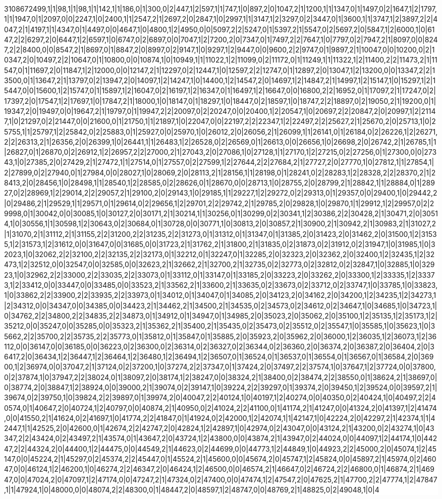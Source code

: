 3108672499,1|1|98,1|1|98,1|1|142,1|1|186,0|1|300,0|2|447,1|2|597,1|1|747,1|0|897,2|0|1047,2|1|1200,1|1|1347,0|1|1497,0|2|1647,1|2|1797,1|1|1947,0|1|2097,0|0|2247,1|0|2400,1|1|2547,2|1|2697,2|0|2847,1|0|2997,1|1|3147,1|2|3297,0|2|3447,0|1|3600,1|1|3747,1|2|3897,2|2|4047,2|1|4197,1|1|4347,0|1|4497,0|0|4647,1|0|4800,1|2|4950,0|0|5097,2|2|5247,0|1|5397,2|1|5547,0|2|5697,2|0|5847,1|2|6000,1|0|6147,2|2|6297,2|0|6447,1|2|6597,1|0|6747,0|2|6897,0|0|7047,1|2|7200,2|0|7347,0|1|7497,2|2|7647,1|0|7797,0|2|7947,2|1|8097,0|0|8247,2|2|8400,0|0|8547,2|1|8697,0|1|8847,2|0|8997,0|2|9147,1|0|9297,1|2|9447,0|0|9600,2|2|9747,0|1|9897,2|1|10047,0|0|10200,0|2|10347,2|0|10497,2|2|10647,0|1|10800,0|0|10874,1|0|10949,1|1|11022,1|2|11099,0|2|11172,0|1|11249,1|1|11322,1|2|11400,2|2|11473,2|1|11547,0|1|11697,2|0|11847,1|2|12000,0|0|12147,2|1|12297,0|2|12447,1|0|12597,2|2|12747,0|1|12897,2|0|13047,1|2|13200,0|0|13347,2|2|13500,0|1|13647,2|1|13797,0|2|13947,2|0|14097,1|2|14247,1|0|14400,1|2|14547,2|0|14697,1|2|14847,2|1|14997,1|2|15147,1|0|15297,1|2|15447,0|0|15600,1|2|15747,0|1|15897,1|2|16047,0|2|16197,1|2|16347,0|1|16497,1|2|16647,0|0|16800,2|2|16952,0|1|17097,2|1|17247,0|2|17397,2|0|17547,1|2|17697,1|0|17847,2|1|18000,1|0|18147,0|1|18297,1|0|18447,0|2|18597,1|0|18747,2|2|18897,0|2|19050,2|1|19200,0|1|19347,2|0|19497,0|0|19647,2|1|19797,0|1|19947,2|2|20097,0|2|20247,0|0|20400,1|2|20547,1|0|20697,2|2|20847,2|0|20997,1|2|21147,1|0|21297,0|2|21447,0|0|21600,0|1|21750,1|1|21897,1|0|22047,0|0|22197,2|2|22347,1|2|22497,2|2|25627,2|1|25670,2|0|25713,1|0|25755,1|1|25797,1|2|25842,0|2|25883,0|1|25927,0|0|25970,1|0|26012,2|0|26056,2|1|26099,1|1|26141,0|1|26184,0|2|26226,1|2|26271,2|2|26313,2|1|26356,2|0|26399,1|0|26441,1|1|26483,1|2|26528,0|2|26569,0|1|26613,0|0|26656,1|0|26698,2|0|26742,2|1|26785,1|1|26827,0|1|26870,0|2|26912,1|2|26957,2|2|27000,2|1|27043,2|0|27086,1|0|27128,1|1|27170,1|2|27215,0|2|27256,0|1|27300,0|0|27343,1|0|27385,2|0|27429,2|1|27472,1|1|27514,0|1|27557,0|2|27599,1|2|27644,2|2|27684,2|1|27727,2|0|27770,1|0|27812,1|1|27854,1|2|27899,0|2|27940,0|1|27984,0|0|28027,1|0|28069,2|0|28113,2|1|28156,1|1|28198,0|1|28241,0|2|28283,1|2|28328,2|2|28370,2|1|28413,2|0|28456,1|0|28498,1|1|28540,1|2|28585,0|2|28626,0|1|28670,0|0|28713,1|0|28755,2|0|28799,2|1|28842,1|1|28884,0|1|28927,0|2|28969,1|2|29014,2|2|29057,2|1|29100,2|0|29143,1|0|29185,1|1|29227,1|2|29272,0|2|29313,0|1|29357,0|0|29400,1|0|29442,2|0|29486,2|1|29529,1|1|29571,0|1|29614,0|2|29656,1|2|29701,2|2|29742,2|1|29785,2|0|29828,1|0|29870,1|1|29912,1|2|29957,0|2|29998,0|1|30042,0|0|30085,1|0|30127,2|0|30171,2|1|30214,1|1|30256,0|1|30299,0|2|30341,1|2|30386,2|2|30428,2|1|30471,2|0|30514,1|0|30556,1|1|30598,1|2|30643,0|2|30684,0|1|30728,0|0|30771,1|0|30813,2|0|30857,2|1|30900,2|1|30942,2|1|30983,2|1|31027,2|1|31070,2|1|31112,2|1|31155,2|2|31200,2|2|31235,2|2|31273,0|1|31312,0|1|31347,0|1|31385,2|0|31423,2|0|31462,2|0|31500,1|2|31535,1|2|31573,1|2|31612,0|0|31647,0|0|31685,0|0|31723,2|1|31762,2|1|31800,2|1|31835,0|2|31873,0|2|31912,0|2|31947,1|0|31985,1|0|32023,1|0|32062,2|2|32100,2|2|32135,2|2|32173,0|1|32212,0|1|32247,0|1|32285,2|0|32323,2|0|32362,2|0|32400,1|2|32435,1|2|32473,1|2|32512,0|0|32547,0|0|32585,0|0|32623,2|1|32662,2|1|32700,2|1|32735,0|2|32773,0|2|32812,0|2|32847,1|0|32885,1|0|32923,1|0|32962,2|2|33000,2|2|33035,2|2|33073,0|1|33112,0|1|33147,0|1|33185,2|0|33223,2|0|33262,2|0|33300,1|2|33335,1|2|33373,1|2|33412,0|0|33447,0|0|33485,0|0|33523,2|1|33562,2|1|33600,2|1|33635,0|2|33673,0|2|33712,0|2|33747,1|0|33785,1|0|33823,1|0|33862,2|2|33900,2|2|33935,2|2|33973,0|1|34012,0|1|34047,0|1|34085,2|0|34123,2|0|34162,2|0|34200,1|2|34235,1|2|34273,1|2|34312,0|0|34347,0|0|34385,0|0|34423,2|1|34462,2|1|34500,2|1|34535,0|2|34573,0|2|34612,0|2|34647,1|0|34685,1|0|34723,1|0|34762,2|2|34800,2|2|34835,2|2|34873,0|1|34912,0|1|34947,0|1|34985,2|0|35023,2|0|35062,2|0|35100,1|2|35135,1|2|35173,1|2|35212,0|0|35247,0|0|35285,0|0|35323,2|1|35362,2|1|35400,2|1|35435,0|2|35473,0|2|35512,0|2|35547,1|0|35585,1|0|35623,1|0|35662,2|2|35700,2|2|35735,2|2|35773,0|1|35812,0|1|35847,0|1|35885,2|0|35923,2|0|35962,2|0|36000,1|2|36035,1|2|36073,1|2|36112,0|0|36147,0|0|36185,0|0|36223,0|2|36300,0|2|36314,0|2|36327,0|2|36344,0|2|36360,2|0|36374,2|0|36387,2|0|36404,2|0|36417,2|0|36434,1|2|36447,1|2|36464,1|2|36480,1|2|36494,1|2|36507,0|1|36524,0|1|36537,0|1|36554,0|1|36567,0|1|36584,2|0|36900,1|2|36974,0|0|37047,2|1|37124,0|2|37200,1|0|37274,2|2|37347,0|1|37424,2|0|37497,2|2|37574,1|0|37647,1|2|37724,0|0|37800,0|2|37874,1|0|37947,2|2|38024,0|1|38097,2|0|38174,1|2|38247,0|0|38324,2|1|38400,0|2|38474,2|2|38550,0|1|38624,2|1|38697,0|0|38774,2|0|38847,1|2|38924,0|0|39000,2|1|39074,0|2|39147,1|0|39224,2|2|39297,0|1|39374,2|0|39450,1|2|39524,0|0|39597,2|1|39674,0|2|39750,1|0|39824,2|2|39897,0|1|39974,2|0|40047,2|2|40124,1|0|40197,1|2|40274,0|0|40350,0|2|40424,1|0|40497,2|2|40574,0|1|40647,2|0|40724,1|2|40797,0|0|40874,2|1|40950,0|2|41024,2|2|41100,0|1|41174,2|1|41247,0|0|41324,2|0|41397,1|2|41474,0|0|41550,2|1|41624,0|2|41697,1|0|41774,2|2|41847,0|1|41924,0|2|42000,1|2|42074,1|1|42147,1|0|42224,2|0|42297,2|1|42374,1|1|42447,1|1|42525,2|0|42600,0|1|42674,2|2|42747,2|0|42824,1|2|42897,1|0|42974,0|2|43047,0|0|43124,2|1|43200,0|2|43274,1|0|43347,2|2|43424,0|2|43497,2|1|43574,0|1|43647,2|0|43724,1|2|43800,0|0|43874,2|1|43947,0|2|44024,0|0|44097,1|2|44174,1|0|44247,2|2|44324,2|0|44400,1|2|44475,0|0|44549,2|1|44623,0|2|44699,0|0|44773,1|2|44849,1|0|44923,2|2|45000,2|0|45074,1|2|45147,0|0|45224,2|1|45297,0|2|45374,2|2|45447,0|1|45524,2|1|45600,0|0|45674,2|0|45747,1|2|45824,0|0|45897,2|1|45974,0|2|46047,0|0|46124,1|2|46200,1|0|46274,2|2|46347,2|0|46424,1|2|46500,0|0|46574,2|1|46647,0|2|46724,2|2|46800,0|1|46874,2|1|46947,0|0|47024,2|0|47097,1|2|47174,0|0|47247,2|1|47324,0|2|47400,0|0|47474,1|2|47547,2|0|47625,2|1|47700,2|2|47774,1|2|47847,1|1|47924,1|0|48000,0|0|48074,2|2|48300,0|1|48447,2|0|48597,1|2|48747,0|0|48769,2|1|48825,0|2|49048,1|0|4